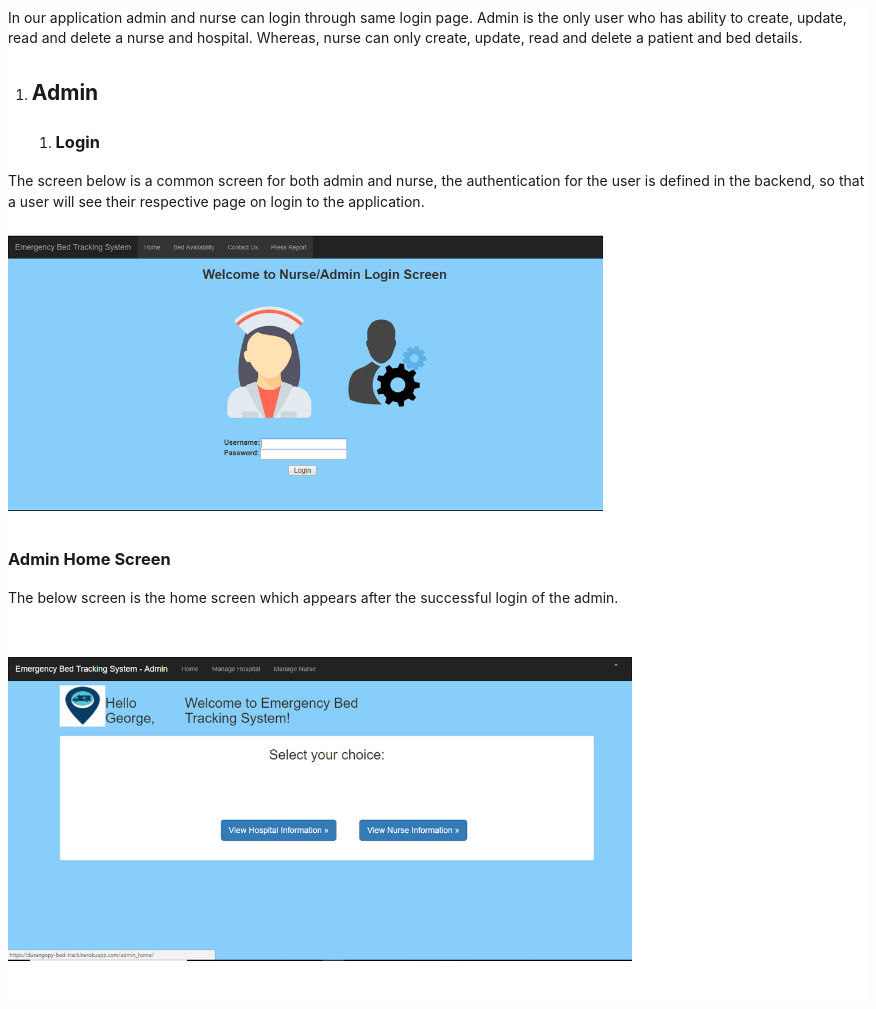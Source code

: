 In our application admin and nurse can login through same login page.
Admin is the only user who has ability to create, update, read and
delete a nurse and hospital. Whereas, nurse can only create, update,
read and delete a patient and bed details.

1.  **Admin**
    ----------

    1.  ### **Login**

The screen below is a common screen for both admin and nurse, the
authentication for the user is defined in the backend, so that a user
will see their respective page on login to the application.

<img src="./media/image2.png" width="595" height="294" />

### **Admin Home Screen**

The below screen is the home screen which appears after the successful
login of the admin.

<img src="./media/image3.png" width="624" height="373" />
